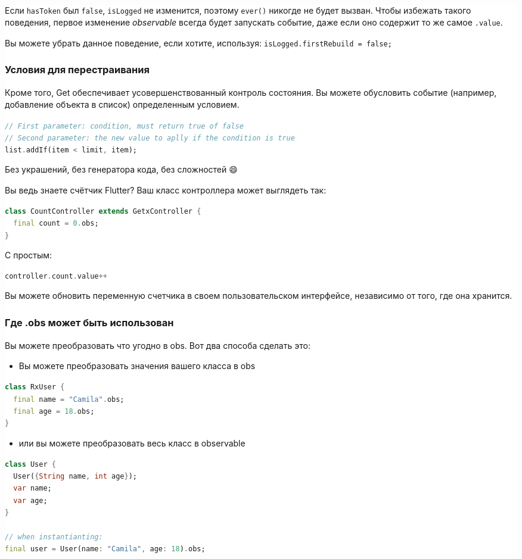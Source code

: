 Если `hasToken` был `false`, `isLogged` не изменится, поэтому `ever()` никогде не будет вызван.
Чтобы избежать такого поведения, первое изменение _observable_ всегда будет запускать событие, даже если оно содержит то же самое `.value`.

Вы можете убрать данное поведение, если хотите, используя:
`isLogged.firstRebuild = false;`

### Условия для перестраивания

Кроме того, Get обеспечивает усовершенствованный контроль состояния. Вы можете обусловить событие (например, добавление объекта в список) определенным условием.

```dart
// First parameter: condition, must return true of false
// Second parameter: the new value to aplly if the condition is true
list.addIf(item < limit, item);
```

Без украшений, без генератора кода, без сложностей :smile:

Вы ведь знаете счётчик Flutter? Ваш класс контроллера может выглядеть так:

```dart
class CountController extends GetxController {
  final count = 0.obs;
}
```

С простым:

```dart
controller.count.value++
```

Вы можете обновить переменную счетчика в своем пользовательском интерфейсе, независимо от того, где она хранится.

### Где .obs может быть использован

Вы можете преобразовать что угодно в obs. Вот два способа сделать это:

* Вы можете преобразовать значения вашего класса в obs
```dart
class RxUser {
  final name = "Camila".obs;
  final age = 18.obs;
}
```

* или вы можете преобразовать весь класс в observable
```dart
class User {
  User({String name, int age});
  var name;
  var age;
}

// when instantianting:
final user = User(name: "Camila", age: 18).obs;
```
